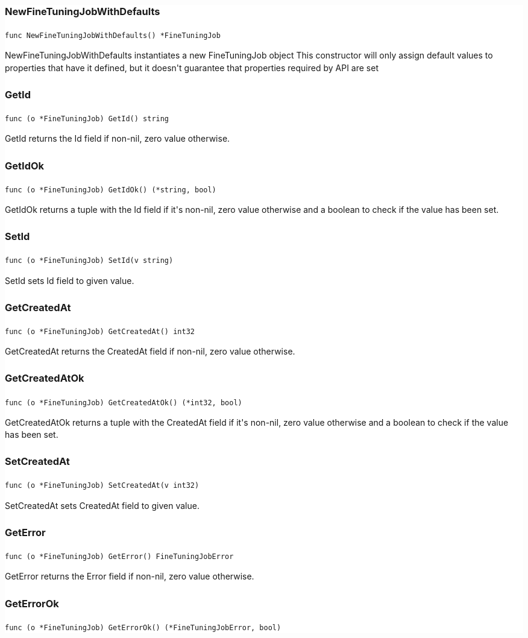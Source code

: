 ### NewFineTuningJobWithDefaults

`func NewFineTuningJobWithDefaults() *FineTuningJob`

NewFineTuningJobWithDefaults instantiates a new FineTuningJob object
This constructor will only assign default values to properties that have it defined,
but it doesn't guarantee that properties required by API are set

### GetId

`func (o *FineTuningJob) GetId() string`

GetId returns the Id field if non-nil, zero value otherwise.

### GetIdOk

`func (o *FineTuningJob) GetIdOk() (*string, bool)`

GetIdOk returns a tuple with the Id field if it's non-nil, zero value otherwise
and a boolean to check if the value has been set.

### SetId

`func (o *FineTuningJob) SetId(v string)`

SetId sets Id field to given value.


### GetCreatedAt

`func (o *FineTuningJob) GetCreatedAt() int32`

GetCreatedAt returns the CreatedAt field if non-nil, zero value otherwise.

### GetCreatedAtOk

`func (o *FineTuningJob) GetCreatedAtOk() (*int32, bool)`

GetCreatedAtOk returns a tuple with the CreatedAt field if it's non-nil, zero value otherwise
and a boolean to check if the value has been set.

### SetCreatedAt

`func (o *FineTuningJob) SetCreatedAt(v int32)`

SetCreatedAt sets CreatedAt field to given value.


### GetError

`func (o *FineTuningJob) GetError() FineTuningJobError`

GetError returns the Error field if non-nil, zero value otherwise.

### GetErrorOk

`func (o *FineTuningJob) GetErrorOk() (*FineTuningJobError, bool)`
